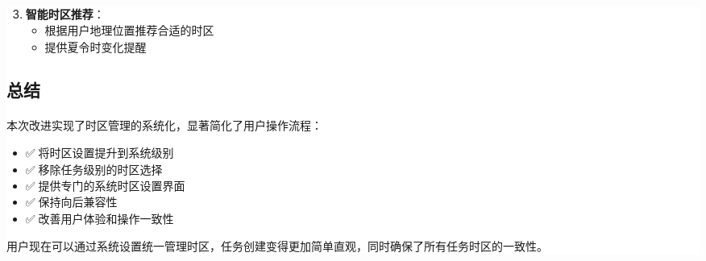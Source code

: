 3. **智能时区推荐**：
   - 根据用户地理位置推荐合适的时区
   - 提供夏令时变化提醒

## 总结

本次改进实现了时区管理的系统化，显著简化了用户操作流程：

- ✅ 将时区设置提升到系统级别
- ✅ 移除任务级别的时区选择
- ✅ 提供专门的系统时区设置界面
- ✅ 保持向后兼容性
- ✅ 改善用户体验和操作一致性

用户现在可以通过系统设置统一管理时区，任务创建变得更加简单直观，同时确保了所有任务时区的一致性。
